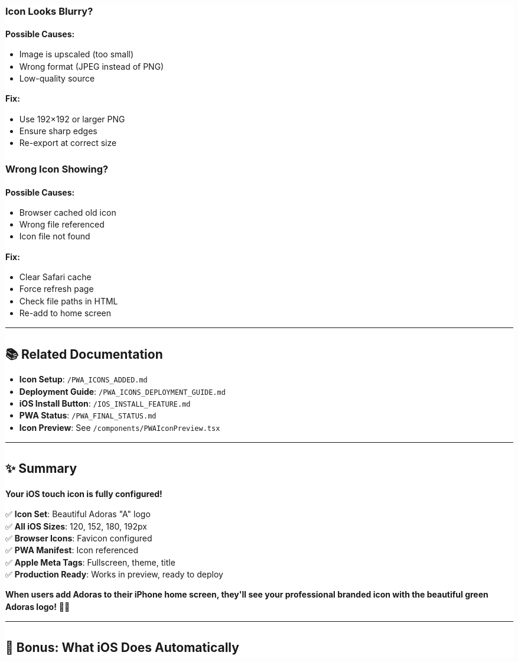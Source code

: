 ### **Icon Looks Blurry?**

**Possible Causes:**
- Image is upscaled (too small)
- Wrong format (JPEG instead of PNG)
- Low-quality source

**Fix:**
- Use 192×192 or larger PNG
- Ensure sharp edges
- Re-export at correct size

### **Wrong Icon Showing?**

**Possible Causes:**
- Browser cached old icon
- Wrong file referenced
- Icon file not found

**Fix:**
- Clear Safari cache
- Force refresh page
- Check file paths in HTML
- Re-add to home screen

---

## 📚 Related Documentation

- **Icon Setup**: `/PWA_ICONS_ADDED.md`
- **Deployment Guide**: `/PWA_ICONS_DEPLOYMENT_GUIDE.md`
- **iOS Install Button**: `/IOS_INSTALL_FEATURE.md`
- **PWA Status**: `/PWA_FINAL_STATUS.md`
- **Icon Preview**: See `/components/PWAIconPreview.tsx`

---

## ✨ Summary

**Your iOS touch icon is fully configured!**

✅ **Icon Set**: Beautiful Adoras "A" logo  
✅ **All iOS Sizes**: 120, 152, 180, 192px  
✅ **Browser Icons**: Favicon configured  
✅ **PWA Manifest**: Icon referenced  
✅ **Apple Meta Tags**: Fullscreen, theme, title  
✅ **Production Ready**: Works in preview, ready to deploy  

**When users add Adoras to their iPhone home screen, they'll see your professional branded icon with the beautiful green Adoras logo!** 🎉📱

---

## 🎁 Bonus: What iOS Does Automatically
